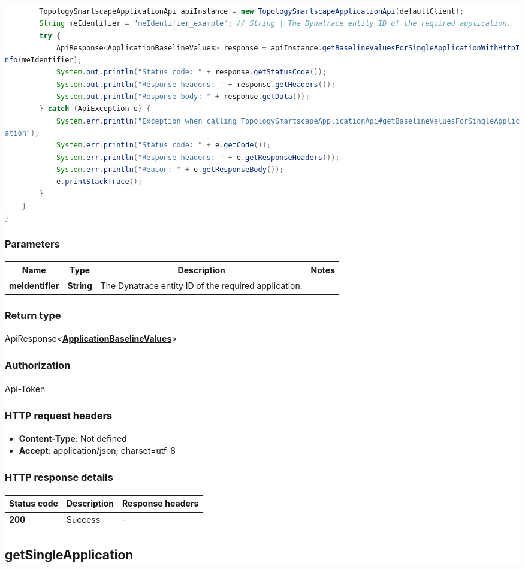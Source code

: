 ```java
        TopologySmartscapeApplicationApi apiInstance = new TopologySmartscapeApplicationApi(defaultClient);
        String meIdentifier = "meIdentifier_example"; // String | The Dynatrace entity ID of the required application.
        try {
            ApiResponse<ApplicationBaselineValues> response = apiInstance.getBaselineValuesForSingleApplicationWithHttpInfo(meIdentifier);
            System.out.println("Status code: " + response.getStatusCode());
            System.out.println("Response headers: " + response.getHeaders());
            System.out.println("Response body: " + response.getData());
        } catch (ApiException e) {
            System.err.println("Exception when calling TopologySmartscapeApplicationApi#getBaselineValuesForSingleApplication");
            System.err.println("Status code: " + e.getCode());
            System.err.println("Response headers: " + e.getResponseHeaders());
            System.err.println("Reason: " + e.getResponseBody());
            e.printStackTrace();
        }
    }
}
```

### Parameters


| Name | Type | Description  | Notes |
|------------- | ------------- | ------------- | -------------|
| **meIdentifier** | **String**| The Dynatrace entity ID of the required application. | |

### Return type

ApiResponse<[**ApplicationBaselineValues**](ApplicationBaselineValues.md)>


### Authorization

[Api-Token](../README.md#Api-Token)

### HTTP request headers

- **Content-Type**: Not defined
- **Accept**: application/json; charset=utf-8

### HTTP response details
| Status code | Description | Response headers |
|-------------|-------------|------------------|
| **200** | Success |  -  |


## getSingleApplication
